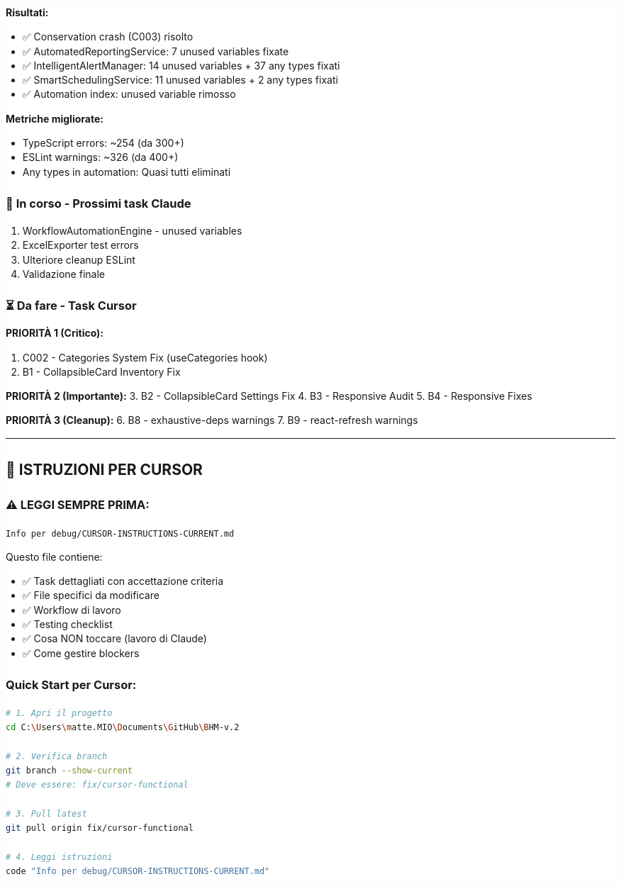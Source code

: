**Risultati:**
- ✅ Conservation crash (C003) risolto
- ✅ AutomatedReportingService: 7 unused variables fixate
- ✅ IntelligentAlertManager: 14 unused variables + 37 any types fixati
- ✅ SmartSchedulingService: 11 unused variables + 2 any types fixati
- ✅ Automation index: unused variable rimosso

**Metriche migliorate:**
- TypeScript errors: ~254 (da 300+)
- ESLint warnings: ~326 (da 400+)
- Any types in automation: Quasi tutti eliminati

### 🔄 **In corso - Prossimi task Claude**

1. WorkflowAutomationEngine - unused variables
2. ExcelExporter test errors
3. Ulteriore cleanup ESLint
4. Validazione finale

### ⏳ **Da fare - Task Cursor**

**PRIORITÀ 1 (Critico):**
1. C002 - Categories System Fix (useCategories hook)
2. B1 - CollapsibleCard Inventory Fix

**PRIORITÀ 2 (Importante):**
3. B2 - CollapsibleCard Settings Fix
4. B3 - Responsive Audit
5. B4 - Responsive Fixes

**PRIORITÀ 3 (Cleanup):**
6. B8 - exhaustive-deps warnings
7. B9 - react-refresh warnings

---

## 📝 ISTRUZIONI PER CURSOR

### **⚠️ LEGGI SEMPRE PRIMA:**
`Info per debug/CURSOR-INSTRUCTIONS-CURRENT.md`

Questo file contiene:
- ✅ Task dettagliati con accettazione criteria
- ✅ File specifici da modificare
- ✅ Workflow di lavoro
- ✅ Testing checklist
- ✅ Cosa NON toccare (lavoro di Claude)
- ✅ Come gestire blockers

### **Quick Start per Cursor:**

```bash
# 1. Apri il progetto
cd C:\Users\matte.MIO\Documents\GitHub\BHM-v.2

# 2. Verifica branch
git branch --show-current
# Deve essere: fix/cursor-functional

# 3. Pull latest
git pull origin fix/cursor-functional

# 4. Leggi istruzioni
code "Info per debug/CURSOR-INSTRUCTIONS-CURRENT.md"

```